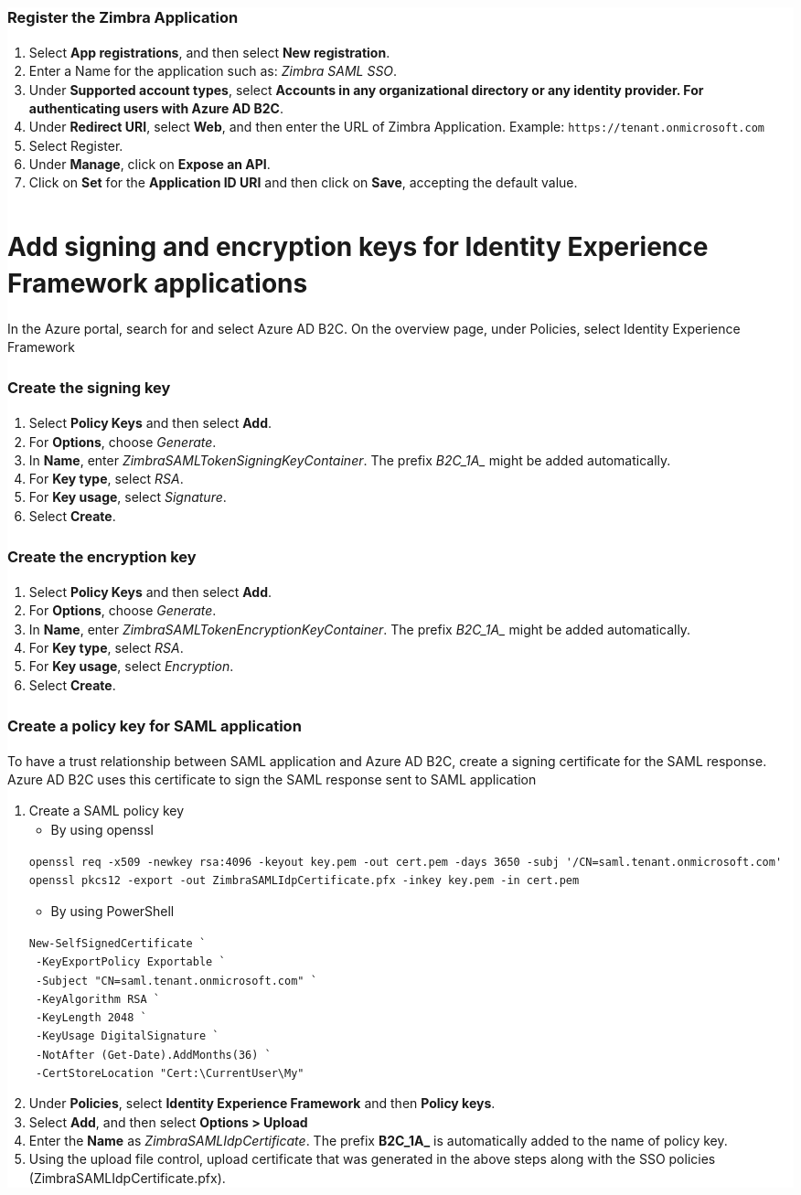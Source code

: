 ### Register the Zimbra Application
1. Select **App registrations**, and then select **New registration**.
2. Enter a Name for the application such as: *Zimbra SAML SSO*.
3. Under **Supported account types**, select **Accounts in any organizational directory or any identity provider. For authenticating users with Azure AD B2C**.
4. Under **Redirect URI**, select **Web**, and then enter the URL of Zimbra Application. Example: `https://tenant.onmicrosoft.com`
4. Select Register.
5. Under **Manage**, click on **Expose an API**.
6. Click on **Set** for the **Application ID URI** and then click on **Save**, accepting the default value.

Add signing and encryption keys for Identity Experience Framework applications
==============================================================================
In the Azure portal, search for and select Azure AD B2C. On the overview page, under Policies, select Identity Experience Framework

### Create the signing key
1. Select **Policy Keys** and then select **Add**.
2. For **Options**, choose *Generate*.
3. In **Name**, enter *ZimbraSAMLTokenSigningKeyContainer*. The prefix *B2C_1A_* might be added automatically.
4. For **Key type**, select *RSA*.
5. For **Key usage**, select *Signature*.
6. Select **Create**.

### Create the encryption key
1. Select **Policy Keys** and then select **Add**.
2. For **Options**, choose *Generate*.
3. In **Name**, enter *ZimbraSAMLTokenEncryptionKeyContainer*. The prefix *B2C_1A_* might be added automatically.
4. For **Key type**, select *RSA*.
5. For **Key usage**, select *Encryption*.
6. Select **Create**.

### Create a policy key for SAML application
To have a trust relationship between SAML application and Azure AD B2C, create a signing certificate for the SAML response.
Azure AD B2C uses this certificate to sign the SAML response sent to SAML application

1. Create a SAML policy key
   * By using openssl
   ```shell
   openssl req -x509 -newkey rsa:4096 -keyout key.pem -out cert.pem -days 3650 -subj '/CN=saml.tenant.onmicrosoft.com'
   openssl pkcs12 -export -out ZimbraSAMLIdpCertificate.pfx -inkey key.pem -in cert.pem
   ```
   * By using PowerShell
   ```shell
   New-SelfSignedCertificate `
    -KeyExportPolicy Exportable `
    -Subject "CN=saml.tenant.onmicrosoft.com" `
    -KeyAlgorithm RSA `
    -KeyLength 2048 `
    -KeyUsage DigitalSignature `
    -NotAfter (Get-Date).AddMonths(36) `
    -CertStoreLocation "Cert:\CurrentUser\My"
   ```
2. Under **Policies**, select **Identity Experience Framework** and then **Policy keys**.
3. Select **Add**, and then select **Options > Upload**
4. Enter the **Name** as *ZimbraSAMLIdpCertificate*. The prefix **B2C_1A_** is automatically added to the name of policy key.
5. Using the upload file control, upload certificate that was generated in the above steps along with the SSO policies (ZimbraSAMLIdpCertificate.pfx).